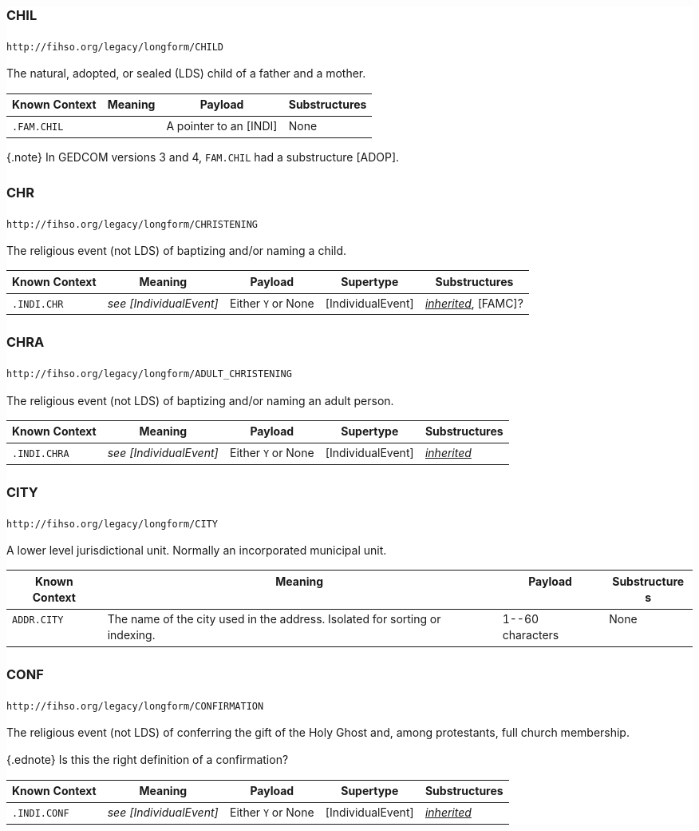 ### CHIL

`http://fihso.org/legacy/longform/CHILD`

The natural, adopted, or sealed (LDS) child of a father and a mother.

Known Context | Meaning | Payload | Substructures 
--------------|---------|---------|--------------
`.FAM.CHIL`   |         | A pointer to an [INDI] | None

{.note} In GEDCOM versions 3 and 4, `FAM.CHIL` had a substructure [ADOP].


### CHR

`http://fihso.org/legacy/longform/CHRISTENING`

The religious event (not LDS) of baptizing and/or naming a child.

Known Context | Meaning | Payload | Supertype | Substructures 
--------------|---------|---------|-----------|--------------
`.INDI.CHR`  | *see [IndividualEvent]* | Either `Y` or None | [IndividualEvent] | [*inherited*](#individualevent), [FAMC]?


### CHRA

`http://fihso.org/legacy/longform/ADULT_CHRISTENING`

The religious event (not LDS) of baptizing and/or naming an adult person.

Known Context | Meaning | Payload | Supertype | Substructures 
--------------|---------|---------|-----------|--------------
`.INDI.CHRA`  | *see [IndividualEvent]* | Either `Y` or None | [IndividualEvent] | [*inherited*](#individualevent)


### CITY

`http://fihso.org/legacy/longform/CITY`

A lower level jurisdictional unit. Normally an incorporated municipal unit.

Known Context | Meaning | Payload | Substructures 
--------------|---------|---------|--------------
`ADDR.CITY`   | The name of the city used in the address. Isolated for sorting or indexing. | 1--60 characters | None


### CONF

`http://fihso.org/legacy/longform/CONFIRMATION`

The religious event (not LDS) of conferring the gift of the Holy Ghost and, among protestants, full church membership.

{.ednote} Is this the right definition of a confirmation?

Known Context | Meaning | Payload | Supertype | Substructures 
--------------|---------|---------|-----------|--------------
`.INDI.CONF`  | *see [IndividualEvent]* | Either `Y` or None | [IndividualEvent] | [*inherited*](#individualevent)

